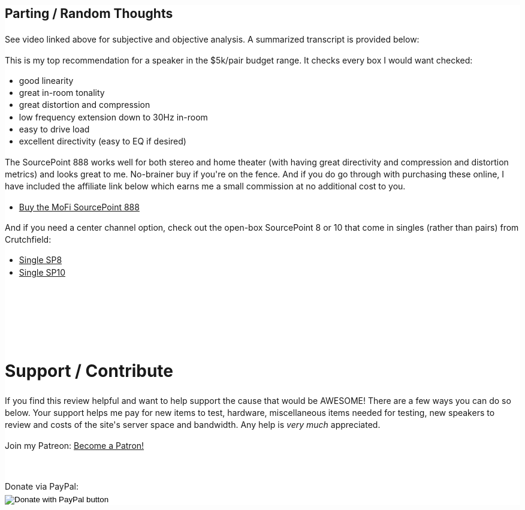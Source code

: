 

## Parting / Random Thoughts

See video linked above for subjective and objective analysis. A summarized transcript is provided below:

This is my top recommendation for a speaker in the $5k/pair budget range.  It checks every box I would want checked:
* good linearity
* great in-room tonality
* great distortion and compression
* low frequency extension down to 30Hz in-room
* easy to drive load
* excellent directivity (easy to EQ if desired)

The SourcePoint 888 works well for both stereo and home theater (with having great directivity and compression and distortion metrics) and looks great to me.  No-brainer buy if you're on the fence.  And if you do go through with purchasing these online, I have included the affiliate link below which earns me a small commission at no additional cost to you.
* [Buy the MoFi SourcePoint 888](https://howl.me/cmAQVKU2D3Z)

And if you need a center channel option, check out the open-box SourcePoint 8 or 10 that come in singles (rather than pairs) from Crutchfield:
* [Single SP8](https://howl.me/cmB6nU1wHXd)
* [Single SP10](https://howl.me/cmB6IdpLc7l)



<br>
<br>
<br>
<br>

# Support / Contribute

If you find this review helpful and want to help support the cause that would be AWESOME!  There are a few ways you can do so below.  Your support helps me pay for new items to test, hardware, miscellaneous items needed for testing, new speakers to review and costs of the site's server space and bandwidth.  Any help is *very much* appreciated.
<br>

Join my Patreon:
<a href="https://www.patreon.com/bePatron?u=59439731" data-patreon-widget-type="become-patron-button">Become a Patron!</a><script async src="https://c6.patreon.com/becomePatronButton.bundle.js"></script> <form action="https://www.paypal.com/donate" method="post" target="_top">
<input type="hidden" name="hosted_button_id" value="XV7EYYU7S77LE" />
<br>

Donate via PayPal:
<br>
<input type="image" src="https://i.imgur.com/Z608uUQ.png" border="0" name="submit" title="PayPal - The safer, easier way to pay online!" alt="Donate with PayPal button" />
<img alt="" border="0" src="https://www.paypal.com/en_US/i/scr/pixel.gif" width="1" height="1" />
</form>
